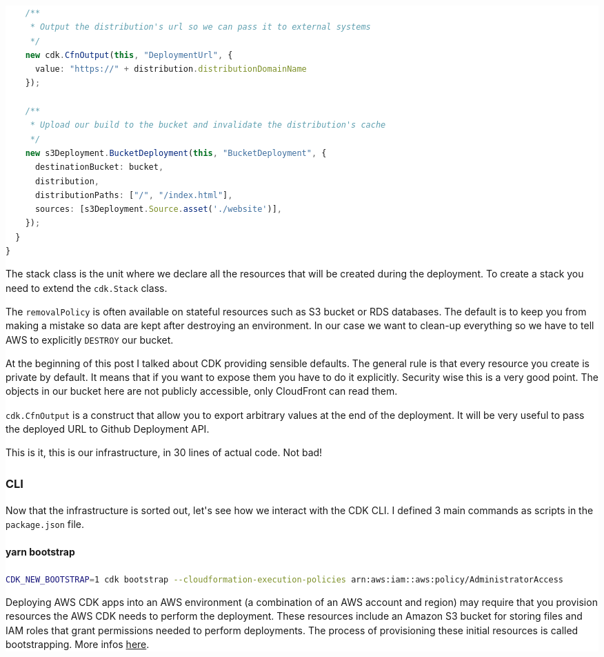 ```ts
    /**
     * Output the distribution's url so we can pass it to external systems
     */
    new cdk.CfnOutput(this, "DeploymentUrl", {
      value: "https://" + distribution.distributionDomainName
    });

    /**
     * Upload our build to the bucket and invalidate the distribution's cache
     */
    new s3Deployment.BucketDeployment(this, "BucketDeployment", {
      destinationBucket: bucket,
      distribution,
      distributionPaths: ["/", "/index.html"],
      sources: [s3Deployment.Source.asset('./website')],
    });
  }
}

```

The stack class is the unit where we declare all the resources that will be created during the deployment. To create a stack you need to extend the `cdk.Stack` class.

The `removalPolicy` is often available on stateful resources such as S3 bucket or RDS databases. The default is to keep you from making a mistake so data are kept after destroying an environment. In our case we want to clean-up everything so we have to tell AWS to explicitly `DESTROY` our bucket.

At the beginning of this post I talked about CDK providing sensible defaults. The general rule is that every resource you create is private by default. It means that if you want to expose them you have to do it explicitly. Security wise this is a very good point. The objects in our bucket here are not publicly accessible, only CloudFront can read them.

`cdk.CfnOutput` is a construct that allow you to export arbitrary values at the end of the deployment. It will be very useful to pass the deployed URL to Github Deployment API.

This is it, this is our infrastructure, in 30 lines of actual code. Not bad!

### CLI

Now that the infrastructure is sorted out, let's see how we interact with the CDK CLI. I defined 3 main commands as scripts in the `package.json` file.

#### yarn bootstrap
```bash
CDK_NEW_BOOTSTRAP=1 cdk bootstrap --cloudformation-execution-policies arn:aws:iam::aws:policy/AdministratorAccess
```

Deploying AWS CDK apps into an AWS environment (a combination of an AWS account and region) may require that you provision resources the AWS CDK needs to perform the deployment. These resources include an Amazon S3 bucket for storing files and IAM roles that grant permissions needed to perform deployments. The process of provisioning these initial resources is called bootstrapping. More infos [here](https://docs.aws.amazon.com/cdk/latest/guide/bootstrapping.html).
